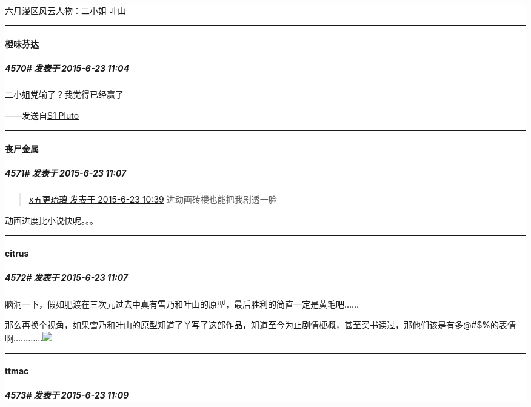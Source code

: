 
六月漫区风云人物：二小姐 叶山








-----

####  橙味芬达  
##### 4570#       发表于 2015-6-23 11:04




二小姐党输了？我觉得已经赢了


——发送自[S1 Pluto](https://itunes.apple.com/cn/app/s1-pluto/id889820003?mt=8)







-----

####  丧尸金属  
##### 4571#       发表于 2015-6-23 11:07



<blockquote><a href="httphttps://bbs.saraba1st.com/2b/forum.php?mod=redirect&amp;goto=findpost&amp;pid=29336231&amp;ptid=1108194" target="_blank">x五更琉璃 发表于 2015-6-23 10:39</a>
进动画砖楼也能把我剧透一脸</blockquote>
动画进度比小说快呢。。。







-----

####  citrus  
##### 4572#       发表于 2015-6-23 11:07




脑洞一下，假如肥渡在三次元过去中真有雪乃和叶山的原型，最后胜利的简直一定是黄毛吧……


那么再换个视角，如果雪乃和叶山的原型知道了丫写了这部作品，知道至今为止剧情梗概，甚至买书读过，那他们该是有多@#$%的表情啊…………<img src="https://static.saraba1st.com/image/smiley/face/191.gif" referrerpolicy="no-referrer">








-----

####  ttmac  
##### 4573#       发表于 2015-6-23 11:09
